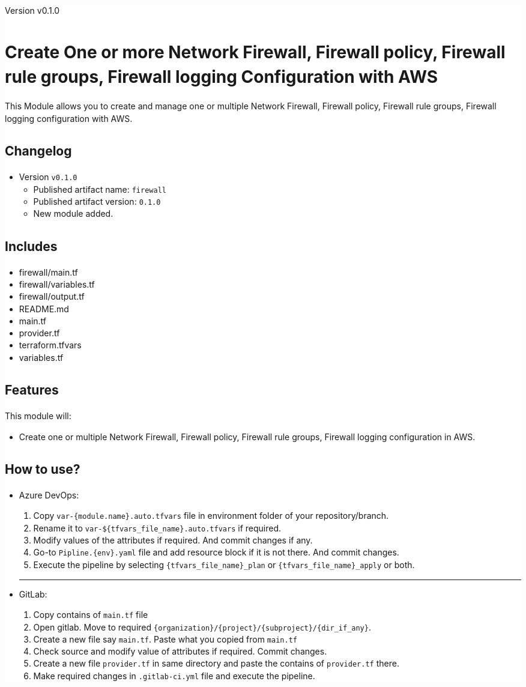 Version v0.1.0

# Create One or more Network Firewall, Firewall policy, Firewall rule groups, Firewall logging Configuration with AWS 
This Module allows you to create and manage one or multiple Network Firewall, Firewall policy, Firewall rule groups, Firewall logging configuration with AWS.

## Changelog

-   Version `v0.1.0`
    * Published artifact name: `firewall` 
    * Published artifact version: `0.1.0`
    * New module added.

## Includes

- firewall/main.tf
- firewall/variables.tf
- firewall/output.tf
- README.md
- main.tf
- provider.tf
- terraform.tfvars
- variables.tf

## Features

This module will:

- Create one or multiple Network Firewall, Firewall policy, Firewall rule groups, Firewall logging configuration in AWS.

## How to use?
* Azure DevOps:
    1. Copy `var-{module.name}.auto.tfvars` file in environment folder of your repository/branch. 
    2. Rename it to `var-${tfvars_file_name}.auto.tfvars` if required.
    3. Modify values of the attributes if required. And commit changes if any.
    4. Go-to `Pipline.{env}.yaml` file and add resource block if it is not there. And commit changes.
    5. Execute the pipeline by selecting `{tfvars_file_name}_plan` or `{tfvars_file_name}_apply` or both.
    
    ---

* GitLab:
    1. Copy contains of `main.tf` file
    2. Open gitlab. Move to required `{organization}/{project}/{subproject}/{dir_if_any}`.
    3. Create a new file say `main.tf`. Paste what you copied from `main.tf`
    4. Check source and modify value of attributes if required. Commit changes.
    5. Create a new file `provider.tf` in same directory and paste the contains of `provider.tf` there.
    6. Make required changes in `.gitlab-ci.yml` file and execute the pipeline.
    